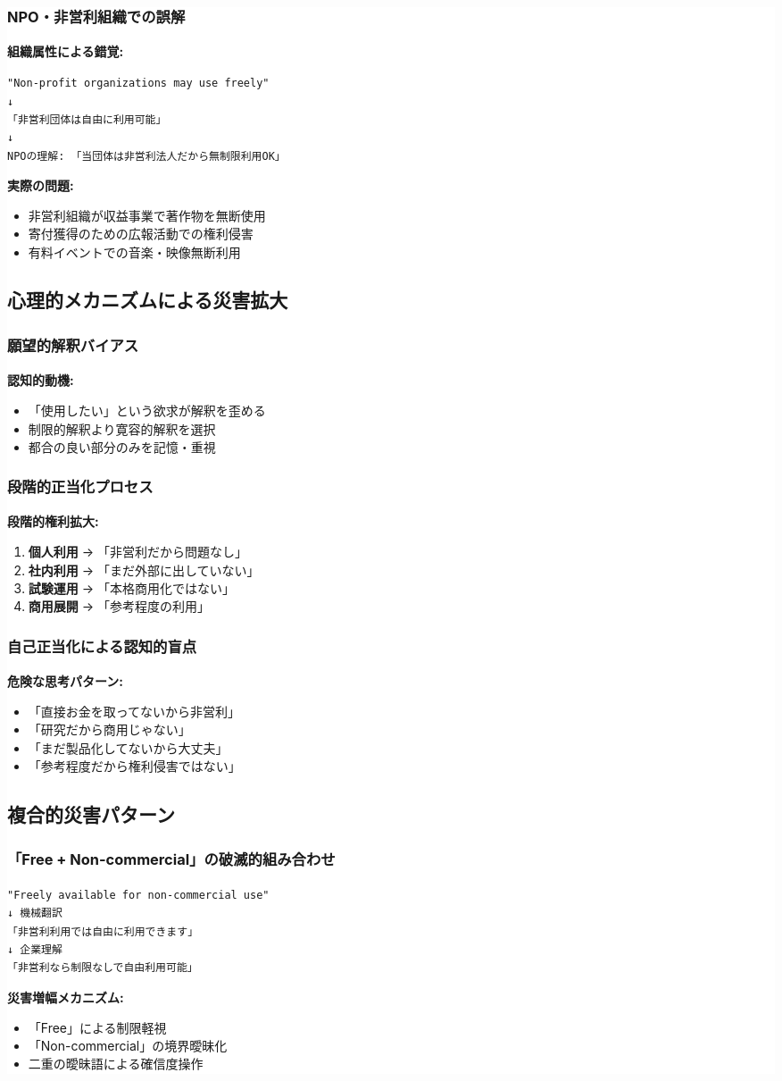 ### NPO・非営利組織での誤解

**組織属性による錯覚:**
```
"Non-profit organizations may use freely"
↓
「非営利団体は自由に利用可能」
↓
NPOの理解: 「当団体は非営利法人だから無制限利用OK」
```

**実際の問題:**
- 非営利組織が収益事業で著作物を無断使用
- 寄付獲得のための広報活動での権利侵害
- 有料イベントでの音楽・映像無断利用

## 心理的メカニズムによる災害拡大

### 願望的解釈バイアス
**認知的動機:**
- 「使用したい」という欲求が解釈を歪める
- 制限的解釈より寛容的解釈を選択
- 都合の良い部分のみを記憶・重視

### 段階的正当化プロセス
**段階的権利拡大:**
1. **個人利用** → 「非営利だから問題なし」
2. **社内利用** → 「まだ外部に出していない」
3. **試験運用** → 「本格商用化ではない」
4. **商用展開** → 「参考程度の利用」

### 自己正当化による認知的盲点
**危険な思考パターン:**
- 「直接お金を取ってないから非営利」
- 「研究だから商用じゃない」
- 「まだ製品化してないから大丈夫」
- 「参考程度だから権利侵害ではない」

## 複合的災害パターン

### 「Free + Non-commercial」の破滅的組み合わせ
```
"Freely available for non-commercial use"
↓ 機械翻訳
「非営利利用では自由に利用できます」
↓ 企業理解
「非営利なら制限なしで自由利用可能」
```

**災害増幅メカニズム:**
- 「Free」による制限軽視
- 「Non-commercial」の境界曖昧化
- 二重の曖昧語による確信度操作
